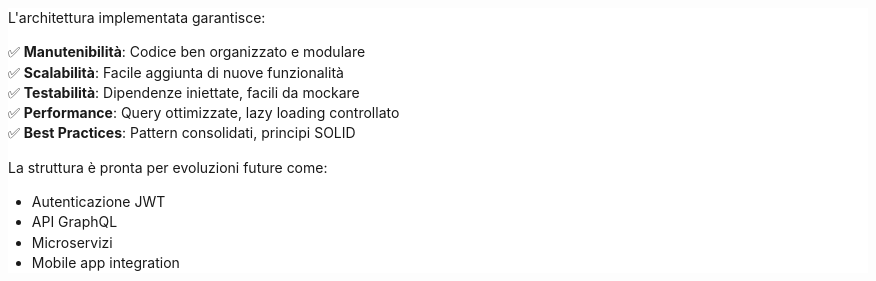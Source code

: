 L'architettura implementata garantisce:

✅ **Manutenibilità**: Codice ben organizzato e modulare  
✅ **Scalabilità**: Facile aggiunta di nuove funzionalità  
✅ **Testabilità**: Dipendenze iniettate, facili da mockare  
✅ **Performance**: Query ottimizzate, lazy loading controllato  
✅ **Best Practices**: Pattern consolidati, principi SOLID  

La struttura è pronta per evoluzioni future come:
- Autenticazione JWT
- API GraphQL
- Microservizi
- Mobile app integration

